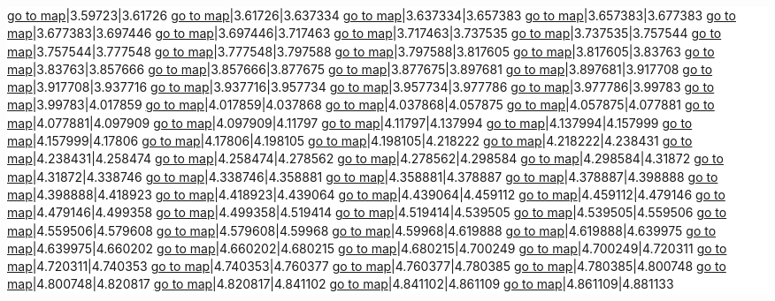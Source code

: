 [go to map](http://aspect-ui.de/SDSSDR12/quasars/Bin190/web/map.html)|3.59723|3.61726
[go to map](http://aspect-ui.de/SDSSDR12/quasars/Bin191/web/map.html)|3.61726|3.637334
[go to map](http://aspect-ui.de/SDSSDR12/quasars/Bin192/web/map.html)|3.637334|3.657383
[go to map](http://aspect-ui.de/SDSSDR12/quasars/Bin193/web/map.html)|3.657383|3.677383
[go to map](http://aspect-ui.de/SDSSDR12/quasars/Bin194/web/map.html)|3.677383|3.697446
[go to map](http://aspect-ui.de/SDSSDR12/quasars/Bin195/web/map.html)|3.697446|3.717463
[go to map](http://aspect-ui.de/SDSSDR12/quasars/Bin196/web/map.html)|3.717463|3.737535
[go to map](http://aspect-ui.de/SDSSDR12/quasars/Bin197/web/map.html)|3.737535|3.757544
[go to map](http://aspect-ui.de/SDSSDR12/quasars/Bin198/web/map.html)|3.757544|3.777548
[go to map](http://aspect-ui.de/SDSSDR12/quasars/Bin199/web/map.html)|3.777548|3.797588
[go to map](http://aspect-ui.de/SDSSDR12/quasars/Bin200/web/map.html)|3.797588|3.817605
[go to map](http://aspect-ui.de/SDSSDR12/quasars/Bin201/web/map.html)|3.817605|3.83763
[go to map](http://aspect-ui.de/SDSSDR12/quasars/Bin202/web/map.html)|3.83763|3.857666
[go to map](http://aspect-ui.de/SDSSDR12/quasars/Bin203/web/map.html)|3.857666|3.877675
[go to map](http://aspect-ui.de/SDSSDR12/quasars/Bin204/web/map.html)|3.877675|3.897681
[go to map](http://aspect-ui.de/SDSSDR12/quasars/Bin205/web/map.html)|3.897681|3.917708
[go to map](http://aspect-ui.de/SDSSDR12/quasars/Bin206/web/map.html)|3.917708|3.937716
[go to map](http://aspect-ui.de/SDSSDR12/quasars/Bin207/web/map.html)|3.937716|3.957734
[go to map](http://aspect-ui.de/SDSSDR12/quasars/Bin208/web/map.html)|3.957734|3.977786
[go to map](http://aspect-ui.de/SDSSDR12/quasars/Bin209/web/map.html)|3.977786|3.99783
[go to map](http://aspect-ui.de/SDSSDR12/quasars/Bin210/web/map.html)|3.99783|4.017859
[go to map](http://aspect-ui.de/SDSSDR12/quasars/Bin211/web/map.html)|4.017859|4.037868
[go to map](http://aspect-ui.de/SDSSDR12/quasars/Bin212/web/map.html)|4.037868|4.057875
[go to map](http://aspect-ui.de/SDSSDR12/quasars/Bin213/web/map.html)|4.057875|4.077881
[go to map](http://aspect-ui.de/SDSSDR12/quasars/Bin214/web/map.html)|4.077881|4.097909
[go to map](http://aspect-ui.de/SDSSDR12/quasars/Bin215/web/map.html)|4.097909|4.11797
[go to map](http://aspect-ui.de/SDSSDR12/quasars/Bin216/web/map.html)|4.11797|4.137994
[go to map](http://aspect-ui.de/SDSSDR12/quasars/Bin217/web/map.html)|4.137994|4.157999
[go to map](http://aspect-ui.de/SDSSDR12/quasars/Bin218/web/map.html)|4.157999|4.17806
[go to map](http://aspect-ui.de/SDSSDR12/quasars/Bin219/web/map.html)|4.17806|4.198105
[go to map](http://aspect-ui.de/SDSSDR12/quasars/Bin220/web/map.html)|4.198105|4.218222
[go to map](http://aspect-ui.de/SDSSDR12/quasars/Bin221/web/map.html)|4.218222|4.238431
[go to map](http://aspect-ui.de/SDSSDR12/quasars/Bin222/web/map.html)|4.238431|4.258474
[go to map](http://aspect-ui.de/SDSSDR12/quasars/Bin223/web/map.html)|4.258474|4.278562
[go to map](http://aspect-ui.de/SDSSDR12/quasars/Bin224/web/map.html)|4.278562|4.298584
[go to map](http://aspect-ui.de/SDSSDR12/quasars/Bin225/web/map.html)|4.298584|4.31872
[go to map](http://aspect-ui.de/SDSSDR12/quasars/Bin226/web/map.html)|4.31872|4.338746
[go to map](http://aspect-ui.de/SDSSDR12/quasars/Bin227/web/map.html)|4.338746|4.358881
[go to map](http://aspect-ui.de/SDSSDR12/quasars/Bin228/web/map.html)|4.358881|4.378887
[go to map](http://aspect-ui.de/SDSSDR12/quasars/Bin229/web/map.html)|4.378887|4.398888
[go to map](http://aspect-ui.de/SDSSDR12/quasars/Bin230/web/map.html)|4.398888|4.418923
[go to map](http://aspect-ui.de/SDSSDR12/quasars/Bin231/web/map.html)|4.418923|4.439064
[go to map](http://aspect-ui.de/SDSSDR12/quasars/Bin232/web/map.html)|4.439064|4.459112
[go to map](http://aspect-ui.de/SDSSDR12/quasars/Bin233/web/map.html)|4.459112|4.479146
[go to map](http://aspect-ui.de/SDSSDR12/quasars/Bin234/web/map.html)|4.479146|4.499358
[go to map](http://aspect-ui.de/SDSSDR12/quasars/Bin235/web/map.html)|4.499358|4.519414
[go to map](http://aspect-ui.de/SDSSDR12/quasars/Bin236/web/map.html)|4.519414|4.539505
[go to map](http://aspect-ui.de/SDSSDR12/quasars/Bin237/web/map.html)|4.539505|4.559506
[go to map](http://aspect-ui.de/SDSSDR12/quasars/Bin238/web/map.html)|4.559506|4.579608
[go to map](http://aspect-ui.de/SDSSDR12/quasars/Bin239/web/map.html)|4.579608|4.59968
[go to map](http://aspect-ui.de/SDSSDR12/quasars/Bin240/web/map.html)|4.59968|4.619888
[go to map](http://aspect-ui.de/SDSSDR12/quasars/Bin241/web/map.html)|4.619888|4.639975
[go to map](http://aspect-ui.de/SDSSDR12/quasars/Bin242/web/map.html)|4.639975|4.660202
[go to map](http://aspect-ui.de/SDSSDR12/quasars/Bin243/web/map.html)|4.660202|4.680215
[go to map](http://aspect-ui.de/SDSSDR12/quasars/Bin244/web/map.html)|4.680215|4.700249
[go to map](http://aspect-ui.de/SDSSDR12/quasars/Bin245/web/map.html)|4.700249|4.720311
[go to map](http://aspect-ui.de/SDSSDR12/quasars/Bin246/web/map.html)|4.720311|4.740353
[go to map](http://aspect-ui.de/SDSSDR12/quasars/Bin247/web/map.html)|4.740353|4.760377
[go to map](http://aspect-ui.de/SDSSDR12/quasars/Bin248/web/map.html)|4.760377|4.780385
[go to map](http://aspect-ui.de/SDSSDR12/quasars/Bin249/web/map.html)|4.780385|4.800748
[go to map](http://aspect-ui.de/SDSSDR12/quasars/Bin250/web/map.html)|4.800748|4.820817
[go to map](http://aspect-ui.de/SDSSDR12/quasars/Bin251/web/map.html)|4.820817|4.841102
[go to map](http://aspect-ui.de/SDSSDR12/quasars/Bin252/web/map.html)|4.841102|4.861109
[go to map](http://aspect-ui.de/SDSSDR12/quasars/Bin253/web/map.html)|4.861109|4.881133
